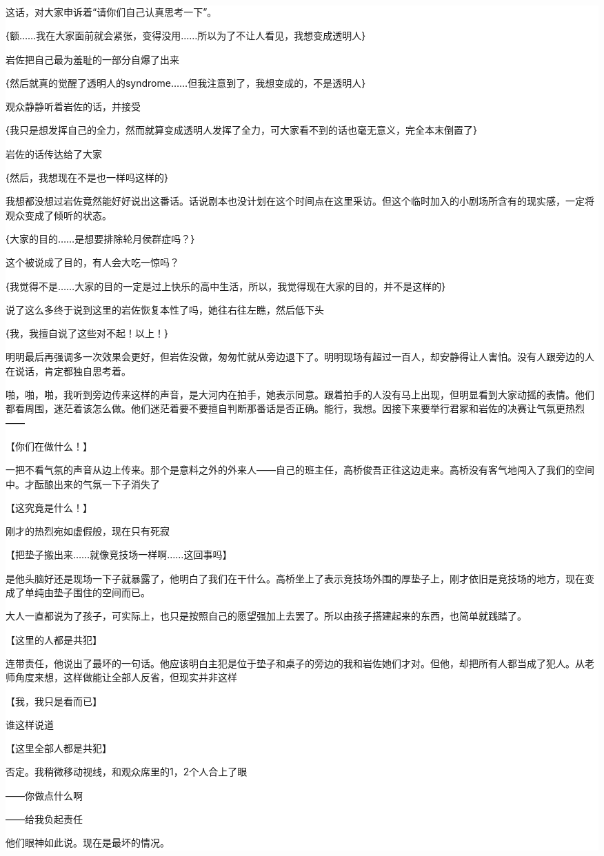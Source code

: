 这话，对大家申诉着“请你们自己认真思考一下”。

{额……我在大家面前就会紧张，变得没用……所以为了不让人看见，我想变成透明人}

岩佐把自己最为羞耻的一部分自爆了出来

{然后就真的觉醒了透明人的syndrome……但我注意到了，我想变成的，不是透明人}

观众静静听着岩佐的话，并接受

{我只是想发挥自己的全力，然而就算变成透明人发挥了全力，可大家看不到的话也毫无意义，完全本末倒置了}

岩佐的话传达给了大家

{然后，我想现在不是也一样吗这样的}

我想都没想过岩佐竟然能好好说出这番话。话说剧本也没计划在这个时间点在这里采访。但这个临时加入的小剧场所含有的现实感，一定将观众变成了倾听的状态。

{大家的目的……是想要排除轮月侯群症吗？}

这个被说成了目的，有人会大吃一惊吗？

{我觉得不是……大家的目的一定是过上快乐的高中生活，所以，我觉得现在大家的目的，并不是这样的}

说了这么多终于说到这里的岩佐恢复本性了吗，她往右往左瞧，然后低下头

{我，我擅自说了这些对不起！以上！}

明明最后再强调多一次效果会更好，但岩佐没做，匆匆忙就从旁边退下了。明明现场有超过一百人，却安静得让人害怕。没有人跟旁边的人在说话，肯定都独自思考着。

啪，啪，啪，我听到旁边传来这样的声音，是大河内在拍手，她表示同意。跟着拍手的人没有马上出现，但明显看到大家动摇的表情。他们都看周围，迷茫着该怎么做。他们迷茫着要不要擅自判断那番话是否正确。能行，我想。因接下来要举行君冢和岩佐的决赛让气氛更热烈——

【你们在做什么！】

一把不看气氛的声音从边上传来。那个是意料之外的外来人——自己的班主任，高桥俊吾正往这边走来。高桥没有客气地闯入了我们的空间中。才酝酿出来的气氛一下子消失了

【这究竟是什么！】

刚才的热烈宛如虚假般，现在只有死寂

【把垫子搬出来……就像竞技场一样啊……这回事吗】

是他头脑好还是现场一下子就暴露了，他明白了我们在干什么。高桥坐上了表示竞技场外围的厚垫子上，刚才依旧是竞技场的地方，现在变成了单纯由垫子围住的空间而已。

大人一直都说为了孩子，可实际上，也只是按照自己的愿望强加上去罢了。所以由孩子搭建起来的东西，也简单就践踏了。

【这里的人都是共犯】

连带责任，他说出了最坏的一句话。他应该明白主犯是位于垫子和桌子的旁边的我和岩佐她们才对。但他，却把所有人都当成了犯人。从老师角度来想，这样做能让全部人反省，但现实并非这样

【我，我只是看而已】

谁这样说道

【这里全部人都是共犯】

否定。我稍微移动视线，和观众席里的1，2个人合上了眼

——你做点什么啊

——给我负起责任

他们眼神如此说。现在是最坏的情况。
